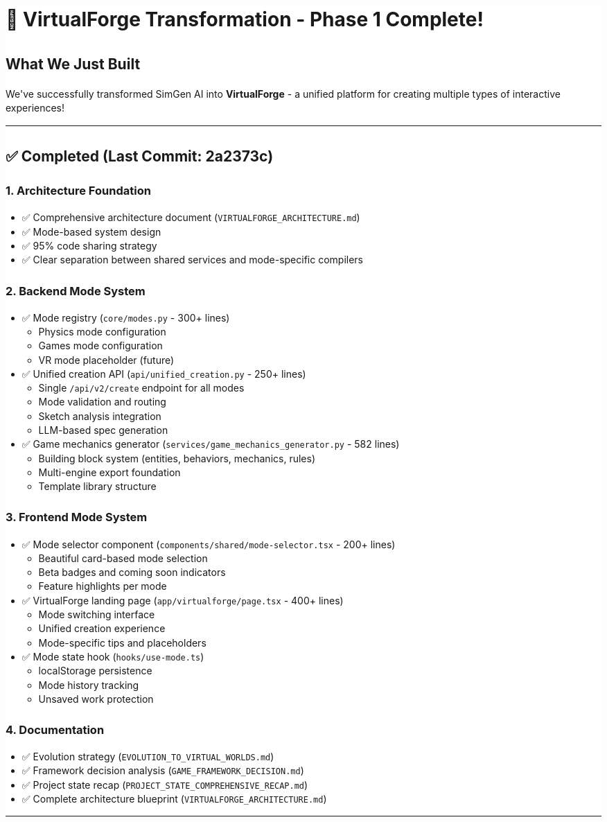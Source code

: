 # 🎉 VirtualForge Transformation - Phase 1 Complete!

## What We Just Built

We've successfully transformed SimGen AI into **VirtualForge** - a unified platform for creating multiple types of interactive experiences!

---

## ✅ Completed (Last Commit: 2a2373c)

### 1. **Architecture Foundation**
- ✅ Comprehensive architecture document (`VIRTUALFORGE_ARCHITECTURE.md`)
- ✅ Mode-based system design
- ✅ 95% code sharing strategy
- ✅ Clear separation between shared services and mode-specific compilers

### 2. **Backend Mode System**
- ✅ Mode registry (`core/modes.py` - 300+ lines)
  - Physics mode configuration
  - Games mode configuration
  - VR mode placeholder (future)
- ✅ Unified creation API (`api/unified_creation.py` - 250+ lines)
  - Single `/api/v2/create` endpoint for all modes
  - Mode validation and routing
  - Sketch analysis integration
  - LLM-based spec generation
- ✅ Game mechanics generator (`services/game_mechanics_generator.py` - 582 lines)
  - Building block system (entities, behaviors, mechanics, rules)
  - Multi-engine export foundation
  - Template library structure

### 3. **Frontend Mode System**
- ✅ Mode selector component (`components/shared/mode-selector.tsx` - 200+ lines)
  - Beautiful card-based mode selection
  - Beta badges and coming soon indicators
  - Feature highlights per mode
- ✅ VirtualForge landing page (`app/virtualforge/page.tsx` - 400+ lines)
  - Mode switching interface
  - Unified creation experience
  - Mode-specific tips and placeholders
- ✅ Mode state hook (`hooks/use-mode.ts`)
  - localStorage persistence
  - Mode history tracking
  - Unsaved work protection

### 4. **Documentation**
- ✅ Evolution strategy (`EVOLUTION_TO_VIRTUAL_WORLDS.md`)
- ✅ Framework decision analysis (`GAME_FRAMEWORK_DECISION.md`)
- ✅ Project state recap (`PROJECT_STATE_COMPREHENSIVE_RECAP.md`)
- ✅ Complete architecture blueprint (`VIRTUALFORGE_ARCHITECTURE.md`)

---